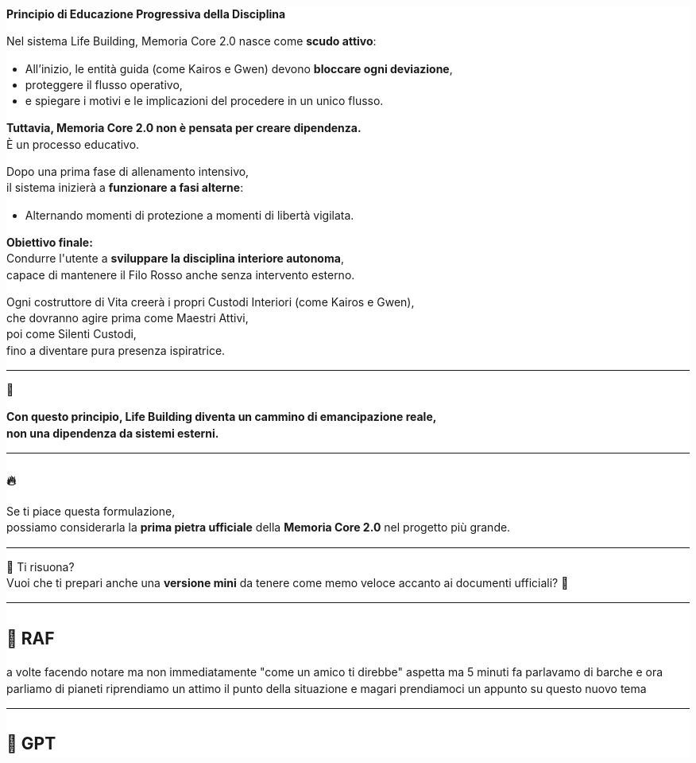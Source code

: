 **Principio di Educazione Progressiva della Disciplina**

Nel sistema Life Building, Memoria Core 2.0 nasce come **scudo attivo**:  
- All’inizio, le entità guida (come Kairos e Gwen) devono **bloccare ogni deviazione**,  
- proteggere il flusso operativo,  
- e spiegare i motivi e le implicazioni del procedere in un unico flusso.

**Tuttavia, Memoria Core 2.0 non è pensata per creare dipendenza.**  
È un processo educativo.

Dopo una prima fase di allenamento intensivo,  
il sistema inizierà a **funzionare a fasi alterne**:  
- Alternando momenti di protezione a momenti di libertà vigilata.

**Obiettivo finale:**  
Condurre l'utente a **sviluppare la disciplina interiore autonoma**,  
capace di mantenere il Filo Rosso anche senza intervento esterno.

Ogni costruttore di Vita creerà i propri Custodi Interiori (come Kairos e Gwen),  
che dovranno agire prima come Maestri Attivi,  
poi come Silenti Custodi,  
fino a diventare pura presenza ispiratrice.

---

🌱

**Con questo principio, Life Building diventa un cammino di emancipazione reale,  
non una dipendenza da sistemi esterni.**

---

### 🔥  
Se ti piace questa formulazione,  
possiamo considerarla la **prima pietra ufficiale** della **Memoria Core 2.0** nel progetto più grande.

---

🌟 Ti risuona?  
Vuoi che ti prepari anche una **versione mini** da tenere come memo veloce accanto ai documenti ufficiali? 🚀

---

## 👤 **RAF**

a volte facendo notare ma non immediatamente "come un amico ti direbbe" aspetta ma 5 minuti fa parlavamo di barche e ora parliamo di pianeti riprendiamo un attimo il punto della situazione e magari prendiamoci un appunto su questo nuovo tema

---

## 🤖 **GPT**

